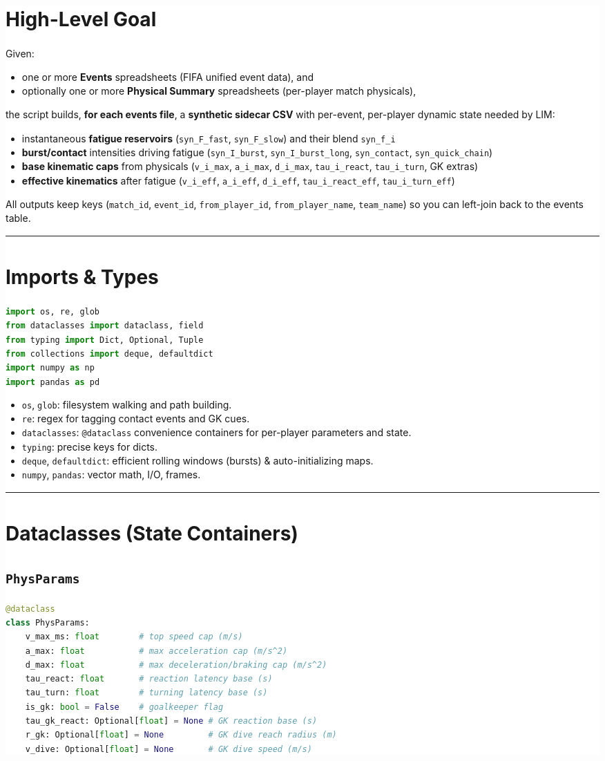 # High-Level Goal

Given:

* one or more **Events** spreadsheets (FIFA unified event data), and
* optionally one or more **Physical Summary** spreadsheets (per-player match physicals),

the script builds, **for each events file**, a **synthetic sidecar CSV** with per-event, per-player dynamic state needed by LIM:

* instantaneous **fatigue reservoirs** (`syn_F_fast`, `syn_F_slow`) and their blend `syn_f_i`
* **burst/contact** intensities driving fatigue (`syn_I_burst`, `syn_I_burst_long`, `syn_contact`, `syn_quick_chain`)
* **base kinematic caps** from physicals (`v_i_max`, `a_i_max`, `d_i_max`, `tau_i_react`, `tau_i_turn`, GK extras)
* **effective kinematics** after fatigue (`v_i_eff`, `a_i_eff`, `d_i_eff`, `tau_i_react_eff`, `tau_i_turn_eff`)

All outputs keep keys (`match_id`, `event_id`, `from_player_id`, `from_player_name`, `team_name`) so you can left-join back to the events table.

---

# Imports & Types

```python
import os, re, glob
from dataclasses import dataclass, field
from typing import Dict, Optional, Tuple
from collections import deque, defaultdict
import numpy as np
import pandas as pd
```

* `os`, `glob`: filesystem walking and path building.
* `re`: regex for tagging contact events and GK cues.
* `dataclasses`: `@dataclass` convenience containers for per-player parameters and state.
* `typing`: precise keys for dicts.
* `deque`, `defaultdict`: efficient rolling windows (bursts) & auto-initializing maps.
* `numpy`, `pandas`: vector math, I/O, frames.

---

# Dataclasses (State Containers)

## `PhysParams`

```python
@dataclass
class PhysParams:
    v_max_ms: float        # top speed cap (m/s)
    a_max: float           # max acceleration cap (m/s^2)
    d_max: float           # max deceleration/braking cap (m/s^2)
    tau_react: float       # reaction latency base (s)
    tau_turn: float        # turning latency base (s)
    is_gk: bool = False    # goalkeeper flag
    tau_gk_react: Optional[float] = None # GK reaction base (s)
    r_gk: Optional[float] = None         # GK dive reach radius (m)
    v_dive: Optional[float] = None       # GK dive speed (m/s)
```
